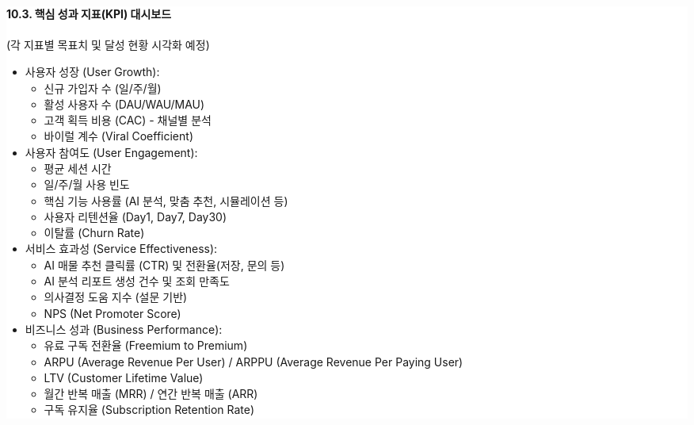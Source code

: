 #### 10.3. 핵심 성과 지표(KPI) 대시보드

(각 지표별 목표치 및 달성 현황 시각화 예정)

- 사용자 성장 (User Growth):
    - 신규 가입자 수 (일/주/월)
    - 활성 사용자 수 (DAU/WAU/MAU)
    - 고객 획득 비용 (CAC) - 채널별 분석
    - 바이럴 계수 (Viral Coefficient)
- 사용자 참여도 (User Engagement):
    - 평균 세션 시간
    - 일/주/월 사용 빈도
    - 핵심 기능 사용률 (AI 분석, 맞춤 추천, 시뮬레이션 등)
    - 사용자 리텐션율 (Day1, Day7, Day30)
    - 이탈률 (Churn Rate)
- 서비스 효과성 (Service Effectiveness):
    - AI 매물 추천 클릭률 (CTR) 및 전환율(저장, 문의 등)
    - AI 분석 리포트 생성 건수 및 조회 만족도
    - 의사결정 도움 지수 (설문 기반)
    - NPS (Net Promoter Score)
- 비즈니스 성과 (Business Performance):
    - 유료 구독 전환율 (Freemium to Premium)
    - ARPU (Average Revenue Per User) / ARPPU (Average Revenue Per Paying User)
    - LTV (Customer Lifetime Value)
    - 월간 반복 매출 (MRR) / 연간 반복 매출 (ARR)
    - 구독 유지율 (Subscription Retention Rate)